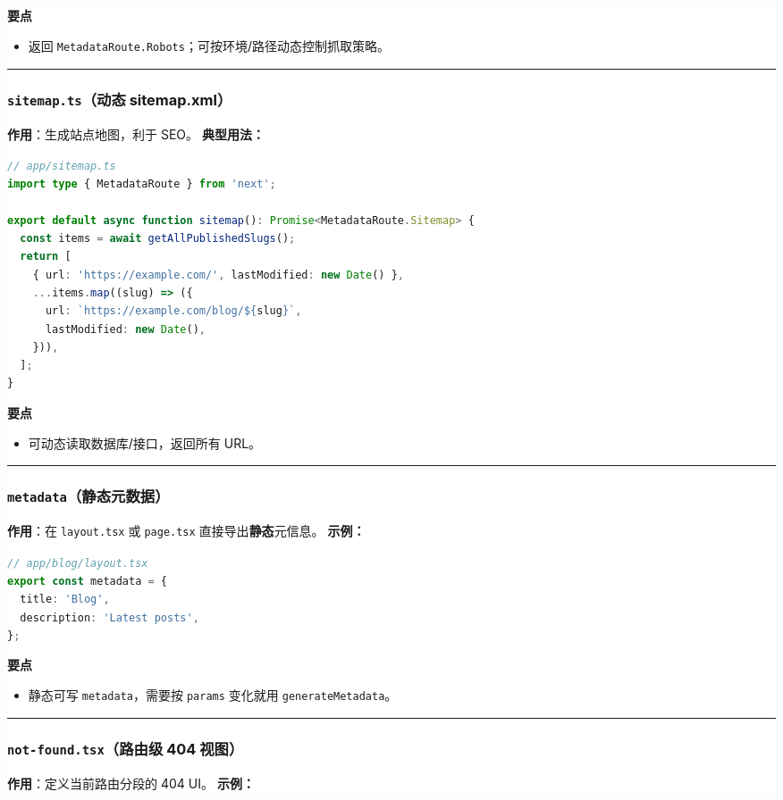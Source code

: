 **要点**

- 返回 `MetadataRoute.Robots`；可按环境/路径动态控制抓取策略。

------

### `sitemap.ts`（动态 sitemap.xml）

**作用**：生成站点地图，利于 SEO。
 **典型用法：**

```ts
// app/sitemap.ts
import type { MetadataRoute } from 'next';

export default async function sitemap(): Promise<MetadataRoute.Sitemap> {
  const items = await getAllPublishedSlugs();
  return [
    { url: 'https://example.com/', lastModified: new Date() },
    ...items.map((slug) => ({
      url: `https://example.com/blog/${slug}`,
      lastModified: new Date(),
    })),
  ];
}
```

**要点**

- 可动态读取数据库/接口，返回所有 URL。

------

### `metadata`（静态元数据）

**作用**：在 `layout.tsx` 或 `page.tsx` 直接导出**静态**元信息。
 **示例：**

```ts
// app/blog/layout.tsx
export const metadata = {
  title: 'Blog',
  description: 'Latest posts',
};
```

**要点**

- 静态可写 `metadata`，需要按 `params` 变化就用 `generateMetadata`。

------

### `not-found.tsx`（路由级 404 视图）

**作用**：定义当前路由分段的 404 UI。
 **示例：**

